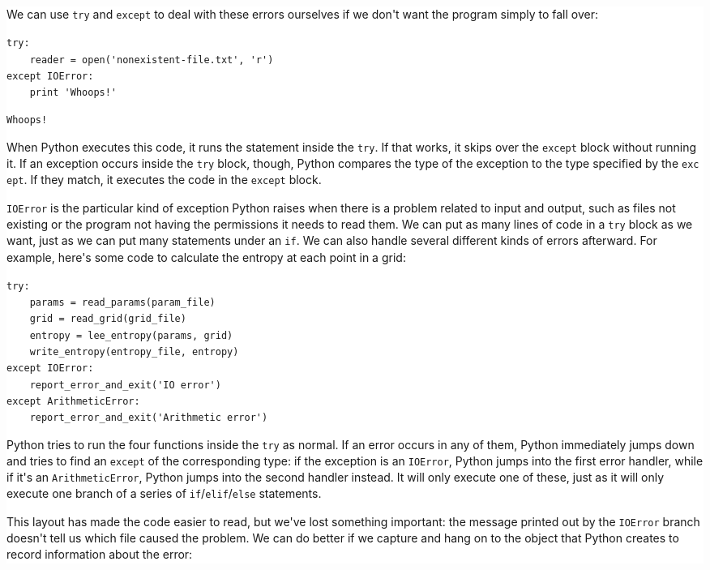 
<div>
<p>We can use <code>try</code> and <code>except</code> to deal with these errors ourselves if we don't want the program simply to fall over:</p>
</div>


<pre class="in"><code>try:
    reader = open(&#39;nonexistent-file.txt&#39;, &#39;r&#39;)
except IOError:
    print &#39;Whoops!&#39;
</code></pre>

<pre class="out"><code>Whoops!
</code></pre>


<div>
<p>When Python executes this code, it runs the statement inside the <code>try</code>. If that works, it skips over the <code>except</code> block without running it. If an exception occurs inside the <code>try</code> block, though, Python compares the type of the exception to the type specified by the <code>except</code>. If they match, it executes the code in the <code>except</code> block.</p>
<p><code>IOError</code> is the particular kind of exception Python raises when there is a problem related to input and output, such as files not existing or the program not having the permissions it needs to read them. We can put as many lines of code in a <code>try</code> block as we want, just as we can put many statements under an <code>if</code>. We can also handle several different kinds of errors afterward. For example, here's some code to calculate the entropy at each point in a grid:</p>
</div>


<div>
<pre class="sourceCode python"><code class="sourceCode python"><span class="kw">try</span>:
    params = read_params(param_file)
    grid = read_grid(grid_file)
    entropy = lee_entropy(params, grid)
    write_entropy(entropy_file, entropy)
<span class="kw">except</span> <span class="ot">IOError</span>:
    report_error_and_exit(<span class="st">&#39;IO error&#39;</span>)
<span class="kw">except</span> <span class="ot">ArithmeticError</span>:
    report_error_and_exit(<span class="st">&#39;Arithmetic error&#39;</span>)</code></pre>
</div>


<div>
<p>Python tries to run the four functions inside the <code>try</code> as normal. If an error occurs in any of them, Python immediately jumps down and tries to find an <code>except</code> of the corresponding type: if the exception is an <code>IOError</code>, Python jumps into the first error handler, while if it's an <code>ArithmeticError</code>, Python jumps into the second handler instead. It will only execute one of these, just as it will only execute one branch of a series of <code>if</code>/<code>elif</code>/<code>else</code> statements.</p>
<p>This layout has made the code easier to read, but we've lost something important: the message printed out by the <code>IOError</code> branch doesn't tell us which file caused the problem. We can do better if we capture and hang on to the object that Python creates to record information about the error:</p>
</div>
